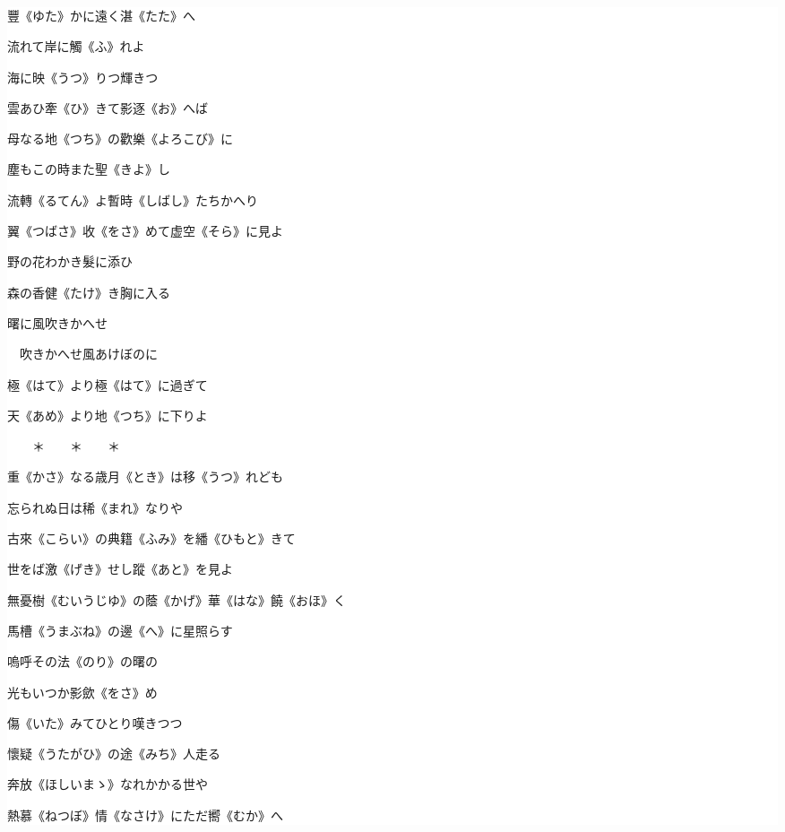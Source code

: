 豐《ゆた》かに遠く湛《たた》へ

流れて岸に觸《ふ》れよ





海に映《うつ》りつ輝きつ

雲あひ牽《ひ》きて影逐《お》へば

母なる地《つち》の歡樂《よろこび》に

塵もこの時また聖《きよ》し



流轉《るてん》よ暫時《しばし》たちかへり

翼《つばさ》收《をさ》めて虚空《そら》に見よ

野の花わかき髮に添ひ

森の香健《たけ》き胸に入る




曙に風吹きかへせ

　吹きかへせ風あけぼのに

極《はて》より極《はて》に過ぎて

天《あめ》より地《つち》に下りよ



　　＊　　＊　　＊



重《かさ》なる歳月《とき》は移《うつ》れども

忘られぬ日は稀《まれ》なりや

古來《こらい》の典籍《ふみ》を繙《ひもと》きて

世をば激《げき》せし蹤《あと》を見よ



無憂樹《むいうじゆ》の蔭《かげ》華《はな》饒《おほ》く

馬槽《うまぶね》の邊《へ》に星照らす

嗚呼その法《のり》の曙の

光もいつか影歛《をさ》め

傷《いた》みてひとり嘆きつつ

懷疑《うたがひ》の途《みち》人走る



奔放《ほしいまゝ》なれかかる世や

熱慕《ねつぼ》情《なさけ》にただ嚮《むか》へ
